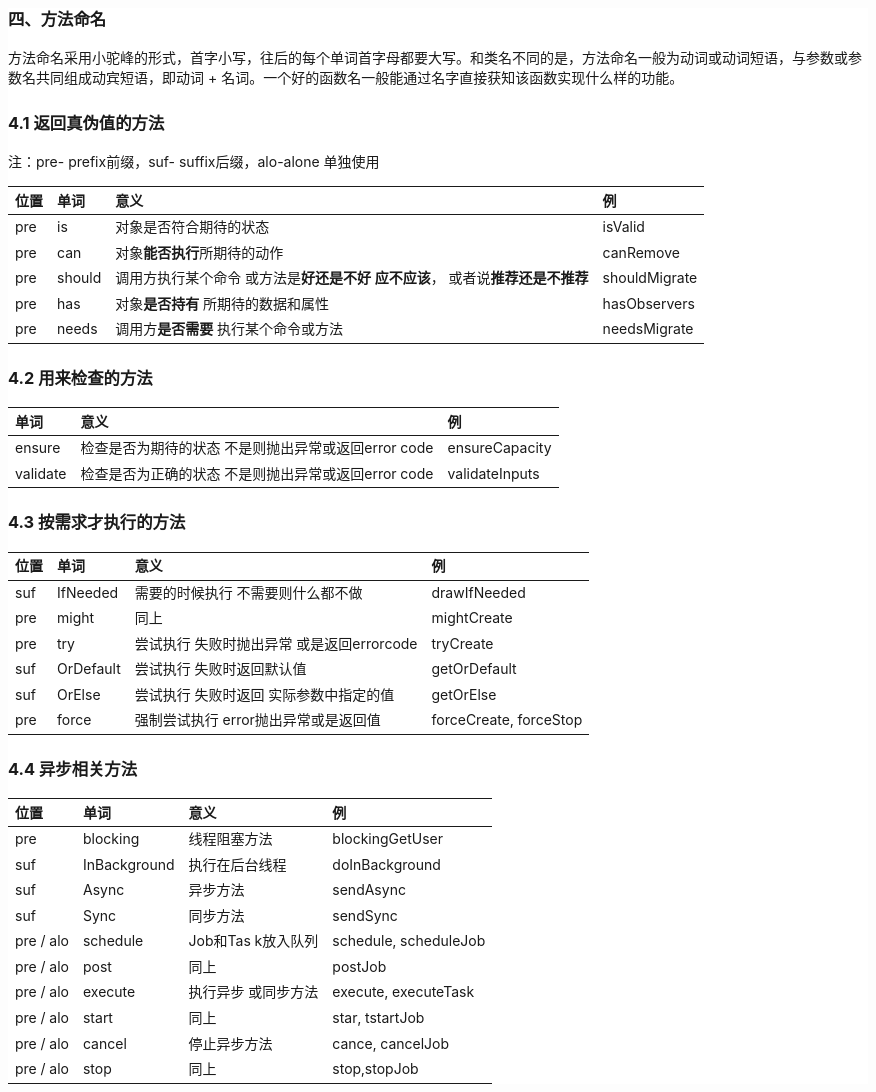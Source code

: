 ### 四、方法命名

方法命名采用小驼峰的形式，首字小写，往后的每个单词首字母都要大写。和类名不同的是，方法命名一般为动词或动词短语，与参数或参数名共同组成动宾短语，即动词 + 名词。一个好的函数名一般能通过名字直接获知该函数实现什么样的功能。

### 4.1 返回真伪值的方法

注：pre- prefix前缀，suf- suffix后缀，alo-alone 单独使用

| 位置 | 单词   | 意义                                                         | 例            |
| :--- | :----- | :----------------------------------------------------------- | :------------ |
| pre  | is     | 对象是否符合期待的状态                                       | isValid       |
| pre  | can    | 对象**能否执行**所期待的动作                                 | canRemove     |
| pre  | should | 调用方执行某个命令 或方法是**好还是不好** **应不应该**， 或者说**推荐还是不推荐** | shouldMigrate |
| pre  | has    | 对象**是否持有** 所期待的数据和属性                          | hasObservers  |
| pre  | needs  | 调用方**是否需要** 执行某个命令或方法                        | needsMigrate  |

### 4.2 用来检查的方法

| 单词     | 意义                                                | 例             |
| :------- | :-------------------------------------------------- | :------------- |
| ensure   | 检查是否为期待的状态 不是则抛出异常或返回error code | ensureCapacity |
| validate | 检查是否为正确的状态 不是则抛出异常或返回error code | validateInputs |

### 4.3 按需求才执行的方法

| 位置 | 单词      | 意义                                      | 例                      |
| :--- | :-------- | :---------------------------------------- | :---------------------- |
| suf  | IfNeeded  | 需要的时候执行 不需要则什么都不做         | drawIfNeeded            |
| pre  | might     | 同上                                      | mightCreate             |
| pre  | try       | 尝试执行 失败时抛出异常 或是返回errorcode | tryCreate               |
| suf  | OrDefault | 尝试执行 失败时返回默认值                 | getOrDefault            |
| suf  | OrElse    | 尝试执行 失败时返回 实际参数中指定的值    | getOrElse               |
| pre  | force     | 强制尝试执行 error抛出异常或是返回值      | forceCreate,  forceStop |

### 4.4 异步相关方法

| 位置      | 单词         | 意义                | 例                     |
| :-------- | :----------- | :------------------ | :--------------------- |
| pre       | blocking     | 线程阻塞方法        | blockingGetUser        |
| suf       | InBackground | 执行在后台线程      | doInBackground         |
| suf       | Async        | 异步方法            | sendAsync              |
| suf       | Sync         | 同步方法            | sendSync               |
| pre / alo | schedule     | Job和Tas k放入队列  | schedule,  scheduleJob |
| pre / alo | post         | 同上                | postJob                |
| pre / alo | execute      | 执行异步 或同步方法 | execute, executeTask   |
| pre / alo | start        | 同上                | star, tstartJob        |
| pre / alo | cancel       | 停止异步方法        | cance, cancelJob       |
| pre / alo | stop         | 同上                | stop,stopJob           |